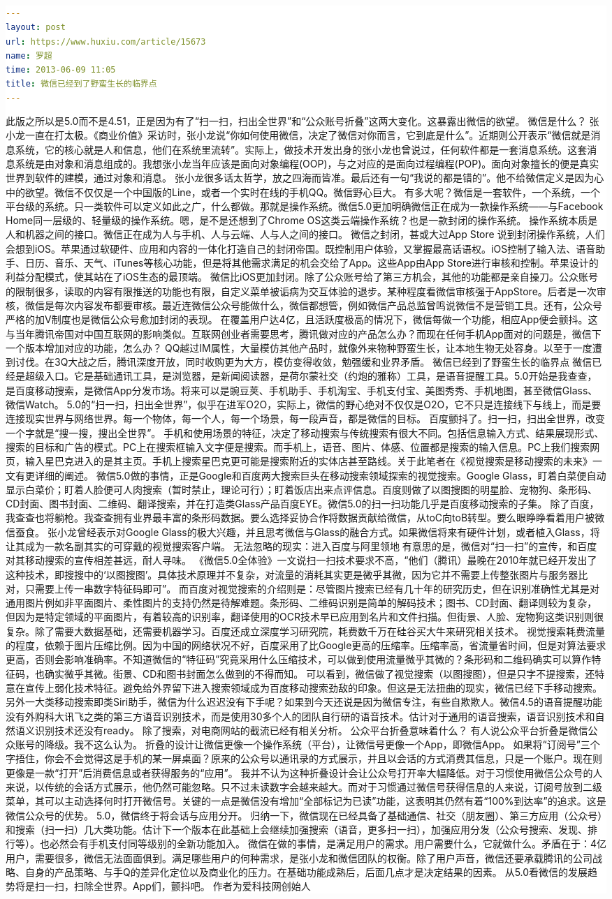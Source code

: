 ```yaml
---
layout: post
url: https://www.huxiu.com/article/15673
name: 罗超
time: 2013-06-09 11:05
title: 微信已经到了野蛮生长的临界点
---
```

此版之所以是5.0而不是4.51，正是因为有了“扫一扫，扫出全世界”和“公众账号折叠”这两大变化。这暴露出微信的欲望。 微信是什么？ 张小龙一直在打太极。《商业价值》采访时，张小龙说“你如何使用微信，决定了微信对你而言，它到底是什么”。近期则公开表示“微信就是消息系统，它的核心就是人和信息，他们在系统里流转”。实际上，做技术开发出身的张小龙也曾说过，任何软件都是一套消息系统。这套消息系统是由对象和消息组成的。我想张小龙当年应该是面向对象编程(OOP)，与之对应的是面向过程编程(POP)。面向对象擅长的便是真实世界到软件的建模，通过对象和消息。 张小龙很多话太哲学，放之四海而皆准。最后还有一句“我说的都是错的”。他不给微信定义是因为心中的欲望。微信不仅仅是一个中国版的Line，或者一个实时在线的手机QQ。微信野心巨大。 有多大呢？微信是一套软件，一个系统，一个平台级的系统。只一类软件可以定义如此之广，什么都做。那就是操作系统。微信5.0更加明确微信正在成为一款操作系统——与Facebook Home同一层级的、轻量级的操作系统。嗯，是不是还想到了Chrome OS这类云端操作系统？也是一款封闭的操作系统。 操作系统本质是人和机器之间的接口。微信正在成为人与手机、人与云端、人与人之间的接口。 微信之封闭，甚或大过App Store 说到封闭操作系统，人们会想到iOS。苹果通过软硬件、应用和内容的一体化打造自己的封闭帝国。既控制用户体验，又掌握最高话语权。iOS控制了输入法、语音助手、日历、音乐、天气、iTunes等核心功能，但是将其他需求满足的机会交给了App。这些App由App Store进行审核和控制。苹果设计的利益分配模式，使其站在了iOS生态的最顶端。 微信比iOS更加封闭。除了公众账号给了第三方机会，其他的功能都是亲自操刀。公众账号的限制很多，读取的内容有限推送的功能也有限，自定义菜单被诟病为交互体验的退步。某种程度看微信审核强于AppStore。后者是一次审核，微信是每次内容发布都要审核。最近连微信公众号能做什么，微信都想管，例如微信产品总监曾鸣说微信不是营销工具。还有，公众号严格的加V制度也是微信公众号愈加封闭的表现。 在覆盖用户达4亿，且活跃度极高的情况下，微信每做一个功能，相应App便会颤抖。这与当年腾讯帝国对中国互联网的影响类似。互联网创业者需要思考，腾讯做对应的产品怎么办？而现在任何手机App面对的问题是，微信下一个版本增加对应的功能，怎么办？ QQ越过IM属性，大量模仿其他产品时，就像外来物种野蛮生长，让本地生物无处容身。以至于一度遭到讨伐。在3Q大战之后，腾讯深度开放，同时收购更为大方，模仿变得收敛，勉强缓和业界矛盾。 微信已经到了野蛮生长的临界点 微信已经是超级入口。它是基础通讯工具，是浏览器，是新闻阅读器，是荷尔蒙社交（约炮的雅称）工具，是语音提醒工具。5.0开始是我查查，是百度移动搜索，是微信App分发市场。将来可以是豌豆荚、手机助手、手机淘宝、手机支付宝、美图秀秀、手机地图，甚至微信Glass、微信Watch。 5.0的“扫一扫，扫出全世界”，似乎在进军O2O，实际上，微信的野心绝对不仅仅是O2O，它不只是连接线下与线上，而是要连接现实世界与网络世界。每一个物体，每一个人，每一个场景，每一段声音，都是微信的目标。 百度颤抖了。扫一扫，扫出全世界，改变一个字就是“搜一搜，搜出全世界”。 手机和使用场景的特征，决定了移动搜索与传统搜索有很大不同。包括信息输入方式、结果展现形式、搜索的目标和广告的模式。PC上在搜索框输入文字便是搜索。而手机上，语音、图片、体感、位置都是搜索的输入信息。PC上我们搜索网页，输入星巴克进入的是其主页。手机上搜索星巴克更可能是搜索附近的实体店甚至路线。关于此笔者在《视觉搜索是移动搜索的未来》一文有更详细的阐述。 微信5.0做的事情，正是Google和百度两大搜索巨头在移动搜索领域探索的视觉搜索。Google Glass，盯着白菜便自动显示白菜价；盯着人脸便可人肉搜索（暂时禁止，理论可行）；盯着饭店出来点评信息。百度则做了以图搜图的明星脸、宠物狗、条形码、CD封面、图书封面、二维码、翻译搜索，并在打造类Glass产品百度EYE。微信5.0的扫一扫功能几乎是百度移动搜索的子集。 除了百度，我查查也将躺枪。我查查拥有业界最丰富的条形码数据。要么选择妥协合作将数据贡献给微信，从toC向toB转型。要么眼睁睁看着用户被微信蚕食。 张小龙曾经表示对Google Glass的极大兴趣，并且思考微信与Glass的融合方式。如果微信将来有硬件计划，或者植入Glass，将让其成为一款名副其实的可穿戴的视觉搜索客户端。 无法忽略的现实：进入百度与阿里领地 有意思的是，微信对“扫一扫”的宣传，和百度对其移动搜索的宣传相差甚远，耐人寻味。 《微信5.0全体验》一文说扫一扫技术要求不高，“他们（腾讯）最晚在2010年就已经开发出了这种技术，即搜搜中的‘以图搜图’。具体技术原理并不复杂，对流量的消耗其实更是微乎其微，因为它并不需要上传整张图片与服务器比对，只需要上传一串数字特征码即可”。 而百度对视觉搜索的介绍则是：尽管图片搜索已经有几十年的研究历史，但在识别准确性尤其是对通用图片例如非平面图片、柔性图片的支持仍然是待解难题。条形码、二维码识别是简单的解码技术；图书、CD封面、翻译则较为复杂，但因为是特定领域的平面图片，有着较高的识别率，翻译使用的OCR技术早已应用到名片和文件扫描。但街景、人脸、宠物狗这类识别则很复杂。除了需要大数据基础，还需要机器学习。百度还成立深度学习研究院，耗费数千万在硅谷买大牛来研究相关技术。 视觉搜索耗费流量的程度，依赖于图片压缩比例。因为中国的网络状况不好，百度采用了比Google更高的压缩率。压缩率高，省流量省时间，但是对算法要求更高，否则会影响准确率。不知道微信的“特征码”究竟采用什么压缩技术，可以做到使用流量微乎其微的？条形码和二维码确实可以算作特征码，也确实微乎其微。街景、CD和图书封面怎么做到的不得而知。 可以看到，微信做了视觉搜索（以图搜图），但是只字不提搜索，还特意在宣传上弱化技术特征。避免给外界留下进入搜索领域成为百度移动搜索劲敌的印象。但这是无法扭曲的现实，微信已经下手移动搜索。 另外一大类移动搜索即类Siri助手，微信为什么迟迟没有下手呢？如果到今天还说是因为微信专注，有些自欺欺人。微信4.5的语音提醒功能没有外购科大讯飞之类的第三方语音识别技术，而是使用30多个人的团队自行研的语音技术。估计对于通用的语音搜索，语音识别技术和自然语义识别技术还没有ready。 除了搜索，对电商网站的截流已经有相关分析。 公众平台折叠意味着什么？ 有人说公众平台折叠是微信公众账号的降级。我不这么认为。 折叠的设计让微信更像一个操作系统（平台），让微信号更像一个App，即微信App。 如果将“订阅号”三个字捂住，你会不会觉得这是手机的某一屏桌面？原来的公众号以通讯录的方式展示，并且以会话的方式消费其信息，只是一个账户。现在则更像是一款“打开”后消费信息或者获得服务的“应用”。 我并不认为这种折叠设计会让公众号打开率大幅降低。对于习惯使用微信公众号的人来说，以传统的会话方式展示，他仍然可能忽略。只不过未读数字会越来越大。而对于习惯通过微信号获得信息的人来说，订阅号放到二级菜单，其可以主动选择何时打开微信号。关键的一点是微信没有增加“全部标记为已读”功能，这表明其仍然有着“100%到达率”的追求。这是微信公众号的优势。 5.0，微信终于将会话与应用分开。 归纳一下，微信现在已经具备了基础通信、社交（朋友圈）、第三方应用（公众号）和搜索（扫一扫）几大类功能。估计下一个版本在此基础上会继续加强搜索（语音，更多扫一扫），加强应用分发（公众号搜索、发现、排行等）。也必然会有手机支付同等级别的全新功能加入。 微信在做的事情，是满足用户的需求。用户需要什么，它就做什么。矛盾在于：4亿用户，需要很多，微信无法面面俱到。满足哪些用户的何种需求，是张小龙和微信团队的权衡。除了用户声音，微信还要承载腾讯的公司战略、自身的产品策略、与手Q的差异化定位以及商业化的压力。在基础功能成熟后，后面几点才是决定结果的因素。 从5.0看微信的发展趋势将是扫一扫，扫除全世界。App们，颤抖吧。 作者为爱科技网创始人
